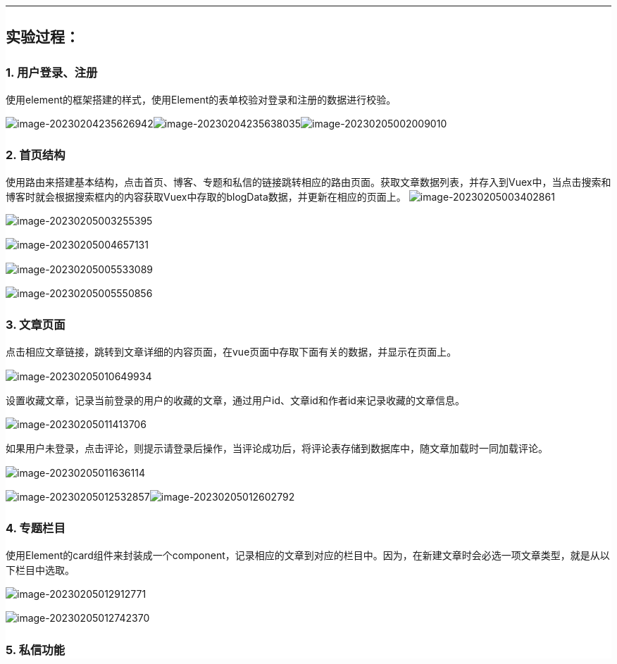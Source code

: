 ***

## 实验过程：

### 1. 用户登录、注册

使用element的框架搭建的样式，使用Element的表单校验对登录和注册的数据进行校验。

![image-20230204235626942](https://gitee.com/XXXTENTWXD/pic/raw/master/images/image-20230204235626942.png)![image-20230204235638035](https://gitee.com/XXXTENTWXD/pic/raw/master/images/image-20230204235638035.png)![image-20230205002009010](https://gitee.com/XXXTENTWXD/pic/raw/master/images/image-20230205002009010.png)

### 2. 首页结构

使用路由来搭建基本结构，点击首页、博客、专题和私信的链接跳转相应的路由页面。获取文章数据列表，并存入到Vuex中，当点击搜索和博客时就会根据搜索框内的内容获取Vuex中存取的blogData数据，并更新在相应的页面上。
![image-20230205003402861](https://gitee.com/XXXTENTWXD/pic/raw/master/images/image-20230205003402861.png)

![image-20230205003255395](https://gitee.com/XXXTENTWXD/pic/raw/master/images/image-20230205003255395.png)

![image-20230205004657131](https://gitee.com/XXXTENTWXD/pic/raw/master/images/image-20230205004657131.png)

![image-20230205005533089](https://gitee.com/XXXTENTWXD/pic/raw/master/images/image-20230205005533089.png)

![image-20230205005550856](https://gitee.com/XXXTENTWXD/pic/raw/master/images/image-20230205005550856.png)

### 3. 文章页面

点击相应文章链接，跳转到文章详细的内容页面，在vue页面中存取下面有关的数据，并显示在页面上。

![image-20230205010649934](https://gitee.com/XXXTENTWXD/pic/raw/master/images/image-20230205010649934.png)

设置收藏文章，记录当前登录的用户的收藏的文章，通过用户id、文章id和作者id来记录收藏的文章信息。

![image-20230205011413706](https://gitee.com/XXXTENTWXD/pic/raw/master/images/image-20230205011413706.png)

如果用户未登录，点击评论，则提示请登录后操作，当评论成功后，将评论表存储到数据库中，随文章加载时一同加载评论。

![image-20230205011636114](https://gitee.com/XXXTENTWXD/pic/raw/master/images/image-20230205011636114.png)

![image-20230205012532857](https://gitee.com/XXXTENTWXD/pic/raw/master/images/image-20230205012532857.png)![image-20230205012602792](https://gitee.com/XXXTENTWXD/pic/raw/master/images/image-20230205012602792.png)

### 4. 专题栏目

使用Element的card组件来封装成一个component，记录相应的文章到对应的栏目中。因为，在新建文章时会必选一项文章类型，就是从以下栏目中选取。

![image-20230205012912771](https://gitee.com/XXXTENTWXD/pic/raw/master/images/image-20230205012912771.png)

![image-20230205012742370](https://gitee.com/XXXTENTWXD/pic/raw/master/images/image-20230205012742370.png)

### 5. 私信功能
